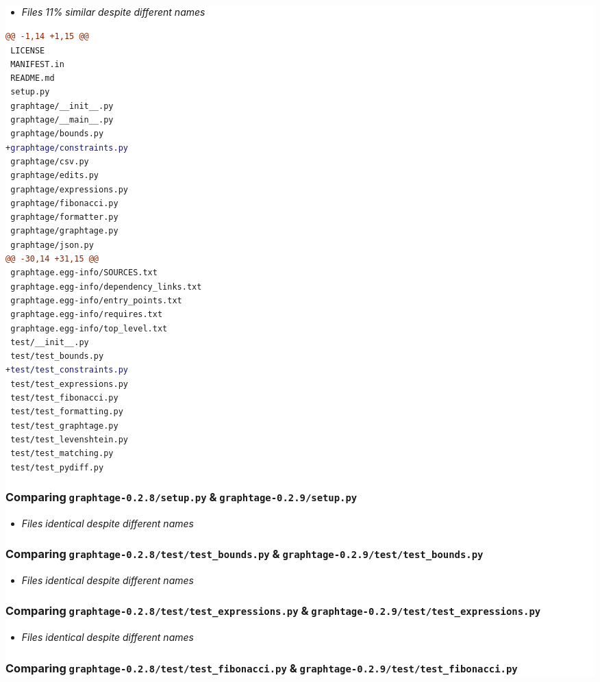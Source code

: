  * *Files 11% similar despite different names*

```diff
@@ -1,14 +1,15 @@
 LICENSE
 MANIFEST.in
 README.md
 setup.py
 graphtage/__init__.py
 graphtage/__main__.py
 graphtage/bounds.py
+graphtage/constraints.py
 graphtage/csv.py
 graphtage/edits.py
 graphtage/expressions.py
 graphtage/fibonacci.py
 graphtage/formatter.py
 graphtage/graphtage.py
 graphtage/json.py
@@ -30,14 +31,15 @@
 graphtage.egg-info/SOURCES.txt
 graphtage.egg-info/dependency_links.txt
 graphtage.egg-info/entry_points.txt
 graphtage.egg-info/requires.txt
 graphtage.egg-info/top_level.txt
 test/__init__.py
 test/test_bounds.py
+test/test_constraints.py
 test/test_expressions.py
 test/test_fibonacci.py
 test/test_formatting.py
 test/test_graphtage.py
 test/test_levenshtein.py
 test/test_matching.py
 test/test_pydiff.py
```

### Comparing `graphtage-0.2.8/setup.py` & `graphtage-0.2.9/setup.py`

 * *Files identical despite different names*

### Comparing `graphtage-0.2.8/test/test_bounds.py` & `graphtage-0.2.9/test/test_bounds.py`

 * *Files identical despite different names*

### Comparing `graphtage-0.2.8/test/test_expressions.py` & `graphtage-0.2.9/test/test_expressions.py`

 * *Files identical despite different names*

### Comparing `graphtage-0.2.8/test/test_fibonacci.py` & `graphtage-0.2.9/test/test_fibonacci.py`
